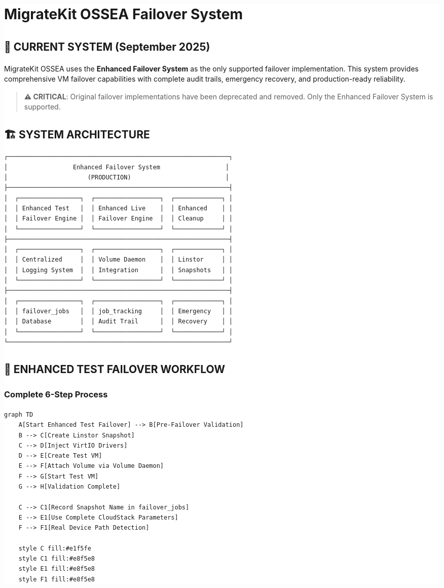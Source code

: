 # MigrateKit OSSEA Failover System

## 🎯 **CURRENT SYSTEM (September 2025)**

MigrateKit OSSEA uses the **Enhanced Failover System** as the only supported failover implementation. This system provides comprehensive VM failover capabilities with complete audit trails, emergency recovery, and production-ready reliability.

> **⚠️ CRITICAL**: Original failover implementations have been deprecated and removed. Only the Enhanced Failover System is supported.

## 🏗️ **SYSTEM ARCHITECTURE**

```
┌─────────────────────────────────────────────────────────────┐
│                  Enhanced Failover System                  │
│                      (PRODUCTION)                          │
├─────────────────────────────────────────────────────────────┤
│  ┌─────────────────┐  ┌──────────────────┐  ┌─────────────┐ │
│  │ Enhanced Test   │  │ Enhanced Live    │  │ Enhanced    │ │
│  │ Failover Engine │  │ Failover Engine  │  │ Cleanup     │ │
│  └─────────────────┘  └──────────────────┘  └─────────────┘ │
├─────────────────────────────────────────────────────────────┤
│  ┌─────────────────┐  ┌──────────────────┐  ┌─────────────┐ │
│  │ Centralized     │  │ Volume Daemon    │  │ Linstor     │ │
│  │ Logging System  │  │ Integration      │  │ Snapshots   │ │
│  └─────────────────┘  └──────────────────┘  └─────────────┘ │
├─────────────────────────────────────────────────────────────┤
│  ┌─────────────────┐  ┌──────────────────┐  ┌─────────────┐ │
│  │ failover_jobs   │  │ job_tracking     │  │ Emergency   │ │
│  │ Database        │  │ Audit Trail      │  │ Recovery    │ │
│  └─────────────────┘  └──────────────────┘  └─────────────┘ │
└─────────────────────────────────────────────────────────────┘
```

## 🔄 **ENHANCED TEST FAILOVER WORKFLOW**

### **Complete 6-Step Process**

```mermaid
graph TD
    A[Start Enhanced Test Failover] --> B[Pre-Failover Validation]
    B --> C[Create Linstor Snapshot]
    C --> D[Inject VirtIO Drivers]
    D --> E[Create Test VM]
    E --> F[Attach Volume via Volume Daemon]
    F --> G[Start Test VM]
    G --> H[Validation Complete]
    
    C --> C1[Record Snapshot Name in failover_jobs]
    E --> E1[Use Complete CloudStack Parameters]
    F --> F1[Real Device Path Detection]
    
    style C fill:#e1f5fe
    style C1 fill:#e8f5e8
    style E1 fill:#e8f5e8
    style F1 fill:#e8f5e8
```
